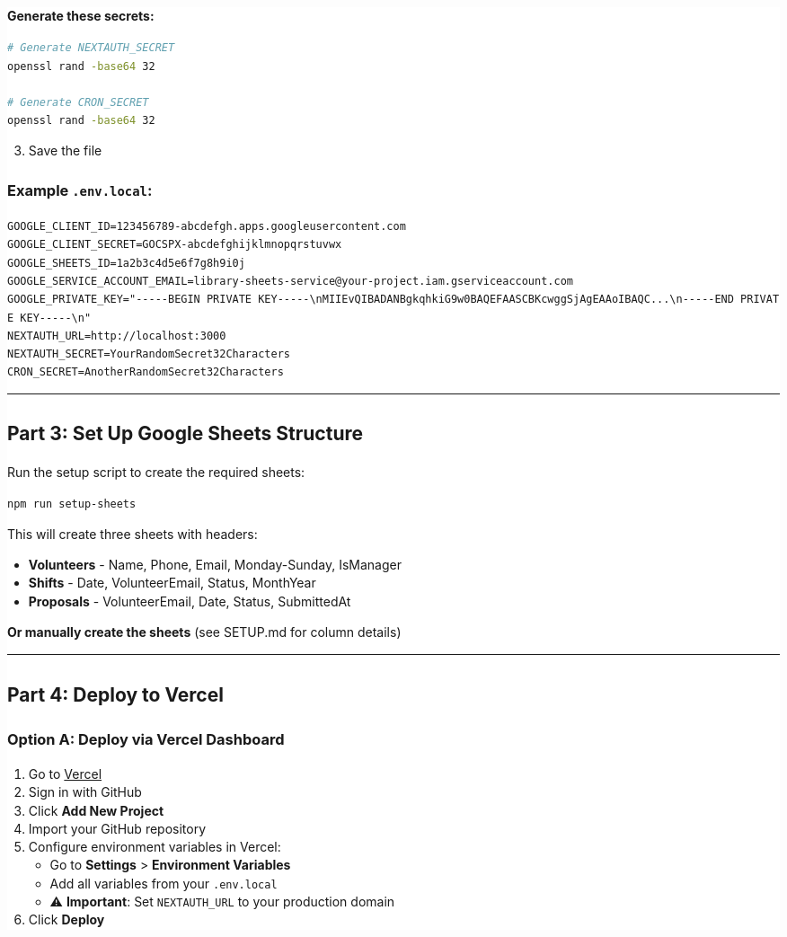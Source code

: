    **Generate these secrets:**
   ```bash
   # Generate NEXTAUTH_SECRET
   openssl rand -base64 32
   
   # Generate CRON_SECRET
   openssl rand -base64 32
   ```

3. Save the file

### Example `.env.local`:

```env
GOOGLE_CLIENT_ID=123456789-abcdefgh.apps.googleusercontent.com
GOOGLE_CLIENT_SECRET=GOCSPX-abcdefghijklmnopqrstuvwx
GOOGLE_SHEETS_ID=1a2b3c4d5e6f7g8h9i0j
GOOGLE_SERVICE_ACCOUNT_EMAIL=library-sheets-service@your-project.iam.gserviceaccount.com
GOOGLE_PRIVATE_KEY="-----BEGIN PRIVATE KEY-----\nMIIEvQIBADANBgkqhkiG9w0BAQEFAASCBKcwggSjAgEAAoIBAQC...\n-----END PRIVATE KEY-----\n"
NEXTAUTH_URL=http://localhost:3000
NEXTAUTH_SECRET=YourRandomSecret32Characters
CRON_SECRET=AnotherRandomSecret32Characters
```

---

## Part 3: Set Up Google Sheets Structure

Run the setup script to create the required sheets:

```bash
npm run setup-sheets
```

This will create three sheets with headers:
- **Volunteers** - Name, Phone, Email, Monday-Sunday, IsManager
- **Shifts** - Date, VolunteerEmail, Status, MonthYear
- **Proposals** - VolunteerEmail, Date, Status, SubmittedAt

**Or manually create the sheets** (see SETUP.md for column details)

---

## Part 4: Deploy to Vercel

### Option A: Deploy via Vercel Dashboard

1. Go to [Vercel](https://vercel.com/)
2. Sign in with GitHub
3. Click **Add New Project**
4. Import your GitHub repository
5. Configure environment variables in Vercel:
   - Go to **Settings** > **Environment Variables**
   - Add all variables from your `.env.local`
   - ⚠️ **Important**: Set `NEXTAUTH_URL` to your production domain
6. Click **Deploy**
